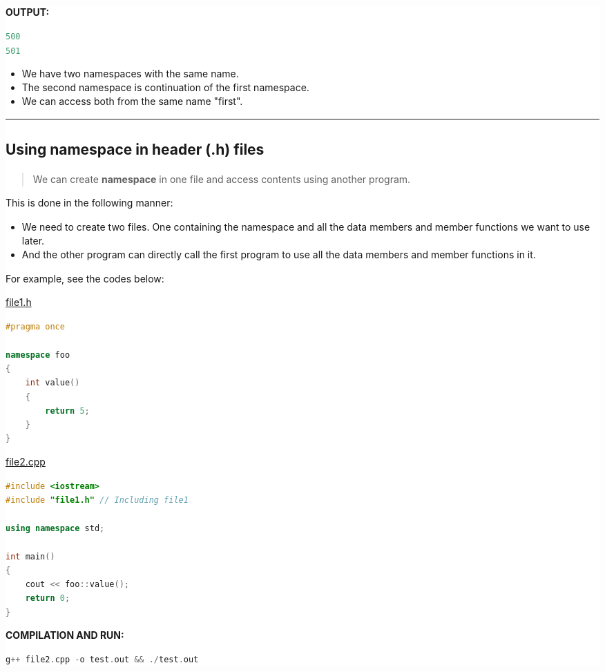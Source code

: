 **OUTPUT:**  
```cpp
500
501
```

 - We have two namespaces with the same name.
 - The second namespace is continuation of the first namespace.
 - We can access both from the same name "first".

---

<div id="namespace-header"></div>

## Using namespace in header (.h) files

> We can create **namespace** in one file and access contents using another program.

This is done in the following manner:

 - We need to create two files. One containing the namespace and all the data members and member functions we want to use later.
 - And the other program can directly call the first program to use all the data members and member functions in it.

For example, see the codes below:

[file1.h](src/file1.h)
```cpp
#pragma once

namespace foo
{
    int value()
    {
        return 5;
    }
}
```

[file2.cpp](src/file2.cpp)
```cpp
#include <iostream>
#include "file1.h" // Including file1

using namespace std;

int main()
{
    cout << foo::value();
    return 0;
}
```

**COMPILATION AND RUN:**
```cpp
g++ file2.cpp -o test.out && ./test.out
```
